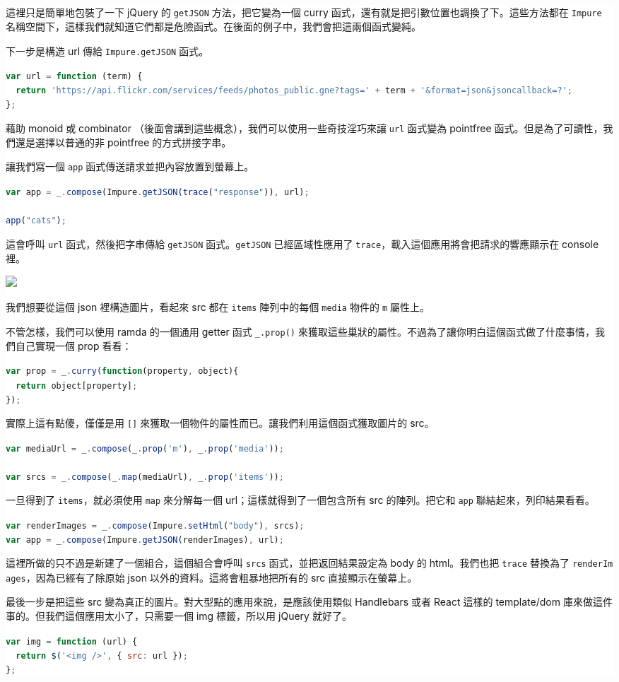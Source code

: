 這裡只是簡單地包裝了一下 jQuery 的 `getJSON` 方法，把它變為一個 curry 函式，還有就是把引數位置也調換了下。這些方法都在 `Impure` 名稱空間下，這樣我們就知道它們都是危險函式。在後面的例子中，我們會把這兩個函式變純。

下一步是構造 url 傳給 `Impure.getJSON` 函式。

```js
var url = function (term) {
  return 'https://api.flickr.com/services/feeds/photos_public.gne?tags=' + term + '&format=json&jsoncallback=?';
};
```

藉助 monoid 或 combinator （後面會講到這些概念），我們可以使用一些奇技淫巧來讓 `url` 函式變為 pointfree 函式。但是為了可讀性，我們還是選擇以普通的非 pointfree 的方式拼接字串。

讓我們寫一個 `app` 函式傳送請求並把內容放置到螢幕上。

```js
var app = _.compose(Impure.getJSON(trace("response")), url);

app("cats");
```

這會呼叫 `url` 函式，然後把字串傳給 `getJSON` 函式。`getJSON` 已經區域性應用了 `trace`，載入這個應用將會把請求的響應顯示在 console 裡。

<img src="images/console_ss.png"/>

我們想要從這個 json 裡構造圖片，看起來 src 都在 `items` 陣列中的每個 `media` 物件的 `m` 屬性上。

不管怎樣，我們可以使用 ramda 的一個通用 getter 函式 `_.prop()` 來獲取這些巢狀的屬性。不過為了讓你明白這個函式做了什麼事情，我們自己實現一個 prop 看看：

```js
var prop = _.curry(function(property, object){
  return object[property];
});
```

實際上這有點傻，僅僅是用 `[]` 來獲取一個物件的屬性而已。讓我們利用這個函式獲取圖片的 src。

```js
var mediaUrl = _.compose(_.prop('m'), _.prop('media'));

var srcs = _.compose(_.map(mediaUrl), _.prop('items'));
```

一旦得到了 `items`，就必須使用 `map` 來分解每一個 url；這樣就得到了一個包含所有 src 的陣列。把它和 `app` 聯結起來，列印結果看看。

```js
var renderImages = _.compose(Impure.setHtml("body"), srcs);
var app = _.compose(Impure.getJSON(renderImages), url);
```

這裡所做的只不過是新建了一個組合，這個組合會呼叫 `srcs` 函式，並把返回結果設定為 body 的 html。我們也把 `trace` 替換為了 `renderImages`，因為已經有了除原始 json 以外的資料。這將會粗暴地把所有的 src 直接顯示在螢幕上。

最後一步是把這些 src 變為真正的圖片。對大型點的應用來說，是應該使用類似 Handlebars 或者 React 這樣的 template/dom 庫來做這件事的。但我們這個應用太小了，只需要一個 img 標籤，所以用 jQuery 就好了。

```js
var img = function (url) {
  return $('<img />', { src: url });
};
```

